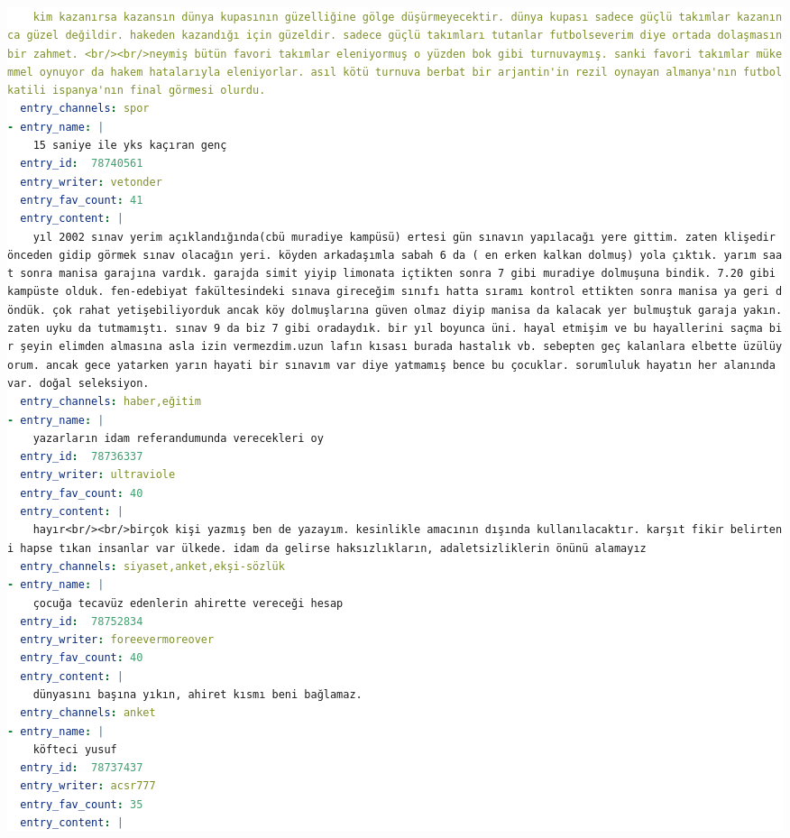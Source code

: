 ```yaml
    kim kazanırsa kazansın dünya kupasının güzelliğine gölge düşürmeyecektir. dünya kupası sadece güçlü takımlar kazanınca güzel değildir. hakeden kazandığı için güzeldir. sadece güçlü takımları tutanlar futbolseverim diye ortada dolaşmasın bir zahmet. <br/><br/>neymiş bütün favori takımlar eleniyormuş o yüzden bok gibi turnuvaymış. sanki favori takımlar mükemmel oynuyor da hakem hatalarıyla eleniyorlar. asıl kötü turnuva berbat bir arjantin'in rezil oynayan almanya'nın futbol katili ispanya'nın final görmesi olurdu.
  entry_channels: spor
- entry_name: |
    15 saniye ile yks kaçıran genç
  entry_id:  78740561
  entry_writer: vetonder
  entry_fav_count: 41
  entry_content: |
    yıl 2002 sınav yerim açıklandığında(cbü muradiye kampüsü) ertesi gün sınavın yapılacağı yere gittim. zaten klişedir önceden gidip görmek sınav olacağın yeri. köyden arkadaşımla sabah 6 da ( en erken kalkan dolmuş) yola çıktık. yarım saat sonra manisa garajına vardık. garajda simit yiyip limonata içtikten sonra 7 gibi muradiye dolmuşuna bindik. 7.20 gibi kampüste olduk. fen-edebiyat fakültesindeki sınava gireceğim sınıfı hatta sıramı kontrol ettikten sonra manisa ya geri döndük. çok rahat yetişebiliyorduk ancak köy dolmuşlarına güven olmaz diyip manisa da kalacak yer bulmuştuk garaja yakın. zaten uyku da tutmamıştı. sınav 9 da biz 7 gibi oradaydık. bir yıl boyunca üni. hayal etmişim ve bu hayallerini saçma bir şeyin elimden almasına asla izin vermezdim.uzun lafın kısası burada hastalık vb. sebepten geç kalanlara elbette üzülüyorum. ancak gece yatarken yarın hayati bir sınavım var diye yatmamış bence bu çocuklar. sorumluluk hayatın her alanında var. doğal seleksiyon.
  entry_channels: haber,eğitim
- entry_name: |
    yazarların idam referandumunda verecekleri oy
  entry_id:  78736337
  entry_writer: ultraviole
  entry_fav_count: 40
  entry_content: |
    hayır<br/><br/>birçok kişi yazmış ben de yazayım. kesinlikle amacının dışında kullanılacaktır. karşıt fikir belirteni hapse tıkan insanlar var ülkede. idam da gelirse haksızlıkların, adaletsizliklerin önünü alamayız
  entry_channels: siyaset,anket,ekşi-sözlük
- entry_name: |
    çocuğa tecavüz edenlerin ahirette vereceği hesap
  entry_id:  78752834
  entry_writer: foreevermoreover
  entry_fav_count: 40
  entry_content: |
    dünyasını başına yıkın, ahiret kısmı beni bağlamaz.
  entry_channels: anket
- entry_name: |
    köfteci yusuf
  entry_id:  78737437
  entry_writer: acsr777
  entry_fav_count: 35
  entry_content: |
```